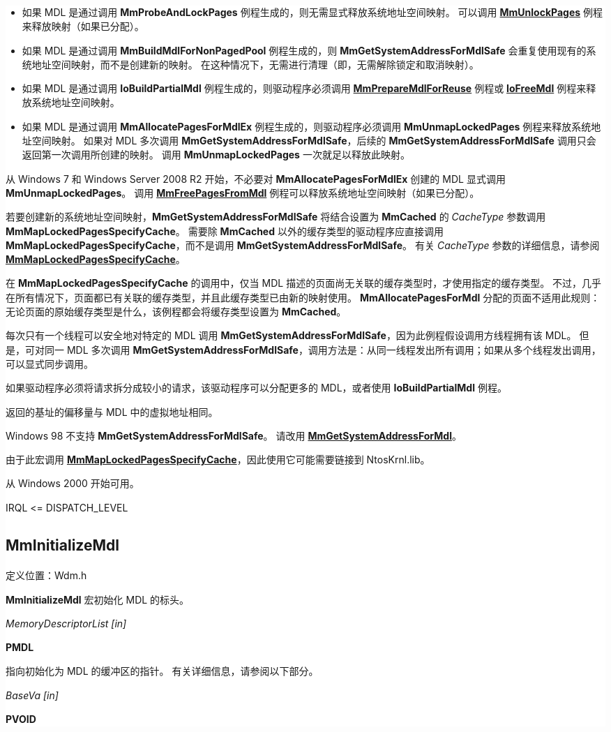 *   如果 MDL 是通过调用 **MmProbeAndLockPages** 例程生成的，则无需显式释放系统地址空间映射。 可以调用 [**MmUnlockPages**](https://docs.microsoft.com/windows-hardware/drivers/ddi/wdm/nf-wdm-mmunlockpages) 例程来释放映射（如果已分配）。

*   如果 MDL 是通过调用 **MmBuildMdlForNonPagedPool** 例程生成的，则 **MmGetSystemAddressForMdlSafe** 会重复使用现有的系统地址空间映射，而不是创建新的映射。 在这种情况下，无需进行清理（即，无需解除锁定和取消映射）。

*   如果 MDL 是通过调用 **IoBuildPartialMdl** 例程生成的，则驱动程序必须调用 [**MmPrepareMdlForReuse**](https://docs.microsoft.com/windows-hardware/drivers/kernel/mm-bad-pointer) 例程或 [**IoFreeMdl**](https://docs.microsoft.com/windows-hardware/drivers/ddi/wdm/nf-wdm-iofreemdl) 例程来释放系统地址空间映射。

*   如果 MDL 是通过调用 **MmAllocatePagesForMdlEx** 例程生成的，则驱动程序必须调用 **MmUnmapLockedPages** 例程来释放系统地址空间映射。 如果对 MDL 多次调用 **MmGetSystemAddressForMdlSafe**，后续的 **MmGetSystemAddressForMdlSafe** 调用只会返回第一次调用所创建的映射。 调用 **MmUnmapLockedPages** 一次就足以释放此映射。

从 Windows 7 和 Windows Server 2008 R2 开始，不必要对 **MmAllocatePagesForMdlEx** 创建的 MDL 显式调用 **MmUnmapLockedPages**。 调用 [**MmFreePagesFromMdl**](https://docs.microsoft.com/windows-hardware/drivers/ddi/wdm/nf-wdm-mmfreepagesfrommdl) 例程可以释放系统地址空间映射（如果已分配）。

若要创建新的系统地址空间映射，**MmGetSystemAddressForMdlSafe** 将结合设置为 **MmCached** 的 _CacheType_ 参数调用 **MmMapLockedPagesSpecifyCache**。 需要除 **MmCached** 以外的缓存类型的驱动程序应直接调用 **MmMapLockedPagesSpecifyCache**，而不是调用 **MmGetSystemAddressForMdlSafe**。 有关 _CacheType_ 参数的详细信息，请参阅 [**MmMapLockedPagesSpecifyCache**](https://docs.microsoft.com/windows-hardware/drivers/ddi/wdm/nf-wdm-mmmaplockedpagesspecifycache)。

在 **MmMapLockedPagesSpecifyCache** 的调用中，仅当 MDL 描述的页面尚无关联的缓存类型时，才使用指定的缓存类型。 不过，几乎在所有情况下，页面都已有关联的缓存类型，并且此缓存类型已由新的映射使用。 **MmAllocatePagesForMdl** 分配的页面不适用此规则：无论页面的原始缓存类型是什么，该例程都会将缓存类型设置为 **MmCached**。

每次只有一个线程可以安全地对特定的 MDL 调用 **MmGetSystemAddressForMdlSafe**，因为此例程假设调用方线程拥有该 MDL。 但是，可对同一 MDL 多次调用 **MmGetSystemAddressForMdlSafe**，调用方法是：从同一线程发出所有调用；如果从多个线程发出调用，可以显式同步调用。

如果驱动程序必须将请求拆分成较小的请求，该驱动程序可以分配更多的 MDL，或者使用 **IoBuildPartialMdl** 例程。

返回的基址的偏移量与 MDL 中的虚拟地址相同。

Windows 98 不支持 **MmGetSystemAddressForMdlSafe**。 请改用 [**MmGetSystemAddressForMdl**](https://docs.microsoft.com/windows-hardware/drivers/ddi/wdm/nf-wdm-mmgetsystemaddressformdl)。

由于此宏调用 [**MmMapLockedPagesSpecifyCache**](https://docs.microsoft.com/windows-hardware/drivers/ddi/wdm/nf-wdm-mmmaplockedpagesspecifycache)，因此使用它可能需要链接到 NtosKrnl.lib。

从 Windows 2000 开始可用。

IRQL <= DISPATCH_LEVEL


## <a name="mminitializemdl"></a>**MmInitializeMdl**

定义位置：Wdm.h

**MmInitializeMdl** 宏初始化 MDL 的标头。

_MemoryDescriptorList [in]_

**PMDL**

指向初始化为 MDL 的缓冲区的指针。 有关详细信息，请参阅以下部分。

_BaseVa [in]_

**PVOID**
